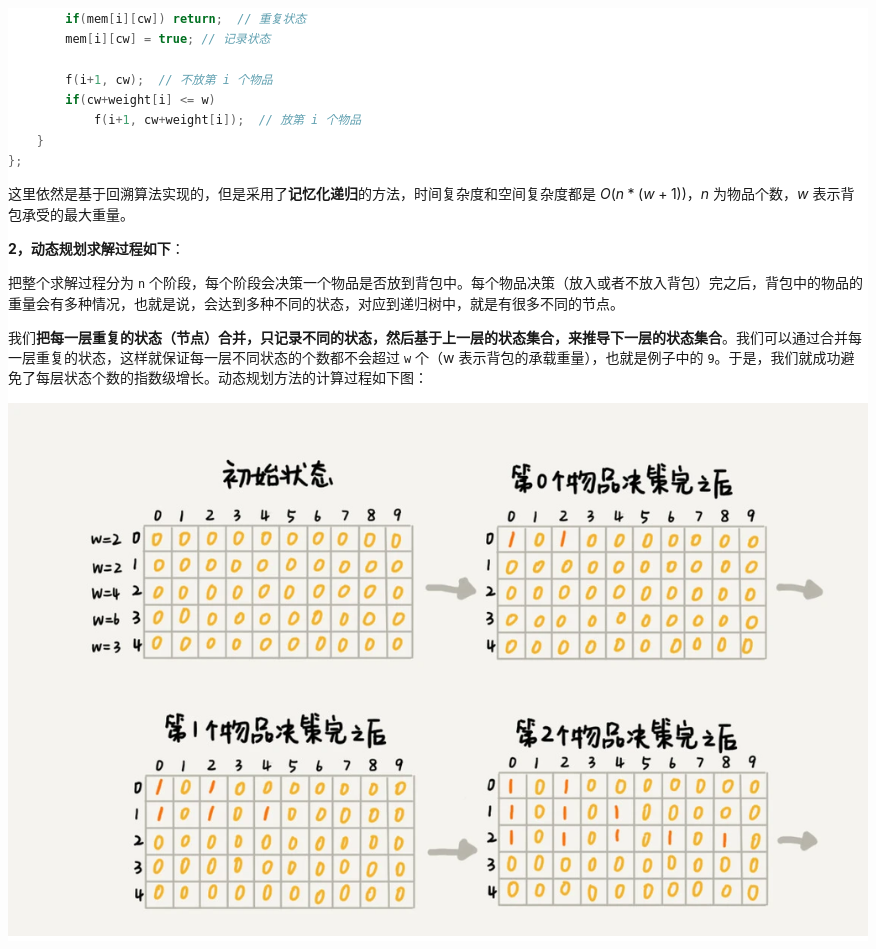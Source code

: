 ```cpp
        if(mem[i][cw]) return;  // 重复状态
        mem[i][cw] = true; // 记录状态

        f(i+1, cw);  // 不放第 i 个物品
        if(cw+weight[i] <= w)
            f(i+1, cw+weight[i]);  // 放第 i 个物品
    }
};
```

这里依然是基于回溯算法实现的，但是采用了**记忆化递归**的方法，时间复杂度和空间复杂度都是 $O(n*(w+1))$，$n$ 为物品个数，$w$ 表示背包承受的最大重量。

**2，动态规划求解过程如下**：

把整个求解过程分为 `n` 个阶段，每个阶段会决策一个物品是否放到背包中。每个物品决策（放入或者不放入背包）完之后，背包中的物品的重量会有多种情况，也就是说，会达到多种不同的状态，对应到递归树中，就是有很多不同的节点。

我们**把每一层重复的状态（节点）合并，只记录不同的状态，然后基于上一层的状态集合，来推导下一层的状态集合**。我们可以通过合并每一层重复的状态，这样就保证每一层不同状态的个数都不会超过 `w` 个（w 表示背包的承载重量），也就是例子中的 `9`。于是，我们就成功避免了每层状态个数的指数级增长。动态规划方法的计算过程如下图：

![动态规划计算过程1](.././/images/dp1.png)
